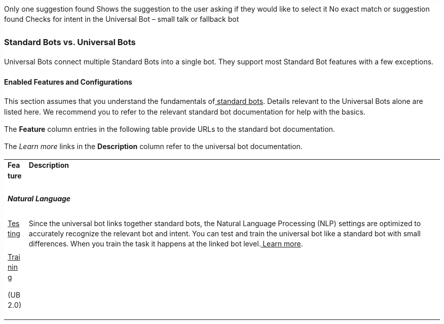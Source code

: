   </tr>
  <tr>
   <td>Only one suggestion found
   </td>
   <td>Shows the suggestion to the user asking if they would like to select it
   </td>
  </tr>
  <tr>
   <td>No exact match or suggestion found
   </td>
   <td>Checks for intent in the Universal Bot – small talk or fallback bot
   </td>
  </tr>
</table>



### Standard Bots vs. Universal Bots

Universal Bots connect multiple Standard Bots into a single bot. They support most Standard Bot features with a few exceptions.


#### Enabled Features and Configurations

This section assumes that you understand the fundamentals of[ standard bots](https://developer.kore.ai/docs/bots/bot-builder-tool/bot-creation/defining-a-standard-bot/). Details relevant to the Universal Bots alone are listed here. We recommend you to refer to the relevant standard bot documentation for help with the basics.

The **Feature** column entries in the following table provide URLs to the standard bot documentation.

The _Learn more_ links in the **Description** column refer to the universal bot documentation.


<table>
  <tr>
   <td><strong>Feature</strong>
   </td>
   <td><strong>Description</strong>
   </td>
  </tr>
  <tr>
   <td colspan="2" >
<h5><strong>Natural Language</strong></h5>


   </td>
  </tr>
  <tr>
   <td><a href="https://developer.kore.ai/docs/bots/test-your-bot/testing-your-bot-with-nlp/">Testing</a>
   </td>
   <td>Since the universal bot links together standard bots, the Natural Language Processing (NLP) settings are optimized to accurately recognize the relevant bot and intent. You can test and train the universal bot like a standard bot with small differences. When you train the task it happens at the linked bot level.<a href="https://developer.kore.ai/docs/bots/advanced-topics/universal-bot/creating-a-universal-bot/#Step_4_Test_the_Universal_Bot"> Learn more</a>.
   </td>
  </tr>
  <tr>
   <td><a href="https://developer.kore.ai/docs/bots/test-your-bot/testing-your-bot-with-nlp/">Training</a>
<p>
(UB 2.0)
   </td>